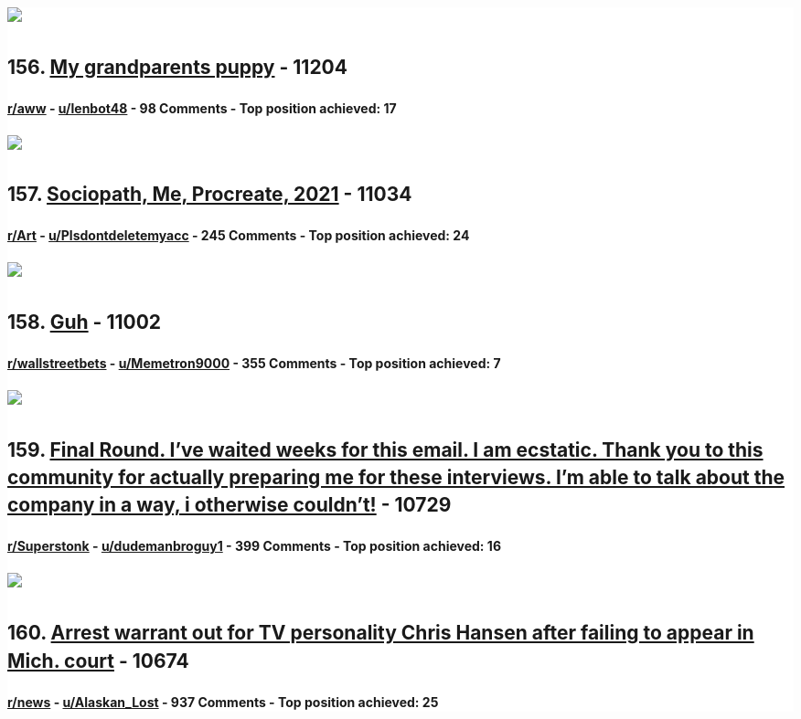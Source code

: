 <a href="https://i.redd.it/miajc1zdov871.jpg"><img src="https://b.thumbs.redditmedia.com/pu4YhqoRi49OF9i7nc9KVwzscZZAUuMek6FDQCPx3CM.jpg"></img></a>

## 156. [My grandparents puppy](http://reddit.com/r/aww/comments/ocmme7/my_grandparents_puppy/) - 11204
#### [r/aww](http://reddit.com/r/aww) - [u/lenbot48](http://reddit.com/u/lenbot48) - 98 Comments - Top position achieved: 17

<a href="https://i.redd.it/jwg0iv530w871.jpg"><img src="https://b.thumbs.redditmedia.com/UgGDM6PoZSam6IwPjRVP24CVmcC61UWln1-yJT-UDNE.jpg"></img></a>

## 157. [Sociopath, Me, Procreate, 2021](http://reddit.com/r/Art/comments/oc9oy0/sociopath_me_procreate_2021/) - 11034
#### [r/Art](http://reddit.com/r/Art) - [u/Plsdontdeletemyacc](http://reddit.com/u/Plsdontdeletemyacc) - 245 Comments - Top position achieved: 24

<a href="https://i.redd.it/d91j4xp0ts871.jpg"><img src="https://b.thumbs.redditmedia.com/T3xzAxsBhSbEhh_V_DxpCyTGwwYDkosUIemUA-WVfSI.jpg"></img></a>

## 158. [Guh](http://reddit.com/r/wallstreetbets/comments/ocnh7x/guh/) - 11002
#### [r/wallstreetbets](http://reddit.com/r/wallstreetbets) - [u/Memetron9000](http://reddit.com/u/Memetron9000) - 355 Comments - Top position achieved: 7

<a href="https://i.redd.it/p5wv8w399w871.jpg"><img src="image"></img></a>

## 159. [Final Round. I’ve waited weeks for this email. I am ecstatic. Thank you to this community for actually preparing me for these interviews. I’m able to talk about the company in a way, i otherwise couldn’t!](http://reddit.com/r/Superstonk/comments/oc9obz/final_round_ive_waited_weeks_for_this_email_i_am/) - 10729
#### [r/Superstonk](http://reddit.com/r/Superstonk) - [u/dudemanbroguy1](http://reddit.com/u/dudemanbroguy1) - 399 Comments - Top position achieved: 16

<a href="https://i.redd.it/h4s6k82vss871.jpg"><img src="https://b.thumbs.redditmedia.com/YKkibMp-rYYqoouEjKzIEgdeZgZEk58o74K4HRXmEZo.jpg"></img></a>

## 160. [Arrest warrant out for TV personality Chris Hansen after failing to appear in Mich. court](http://reddit.com/r/news/comments/obxxmk/arrest_warrant_out_for_tv_personality_chris/) - 10674
#### [r/news](http://reddit.com/r/news) - [u/Alaskan_Lost](http://reddit.com/u/Alaskan_Lost) - 937 Comments - Top position achieved: 25
